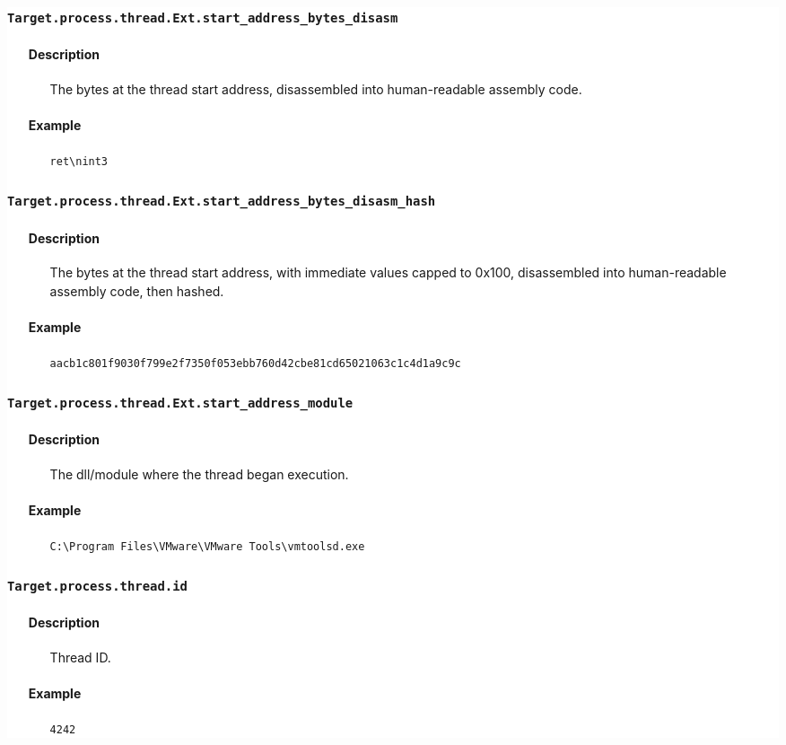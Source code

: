 </ul>

### `Target.process.thread.Ext.start_address_bytes_disasm`

<ul>

#### Description

<ul>The bytes at the thread start address, disassembled into human-readable assembly code.</ul>

#### Example

<ul><code>ret\nint3</code></ul>

</ul>

### `Target.process.thread.Ext.start_address_bytes_disasm_hash`

<ul>

#### Description

<ul>The bytes at the thread start address, with immediate values capped to 0x100, disassembled into human-readable assembly code, then hashed.</ul>

#### Example

<ul><code>aacb1c801f9030f799e2f7350f053ebb760d42cbe81cd65021063c1c4d1a9c9c</code></ul>

</ul>

### `Target.process.thread.Ext.start_address_module`

<ul>

#### Description

<ul>The dll/module where the thread began execution.</ul>

#### Example

<ul><code>C:\Program Files\VMware\VMware Tools\vmtoolsd.exe</code></ul>

</ul>

### `Target.process.thread.id`

<ul>

#### Description

<ul>Thread ID.</ul>

#### Example

<ul><code>4242</code></ul>
